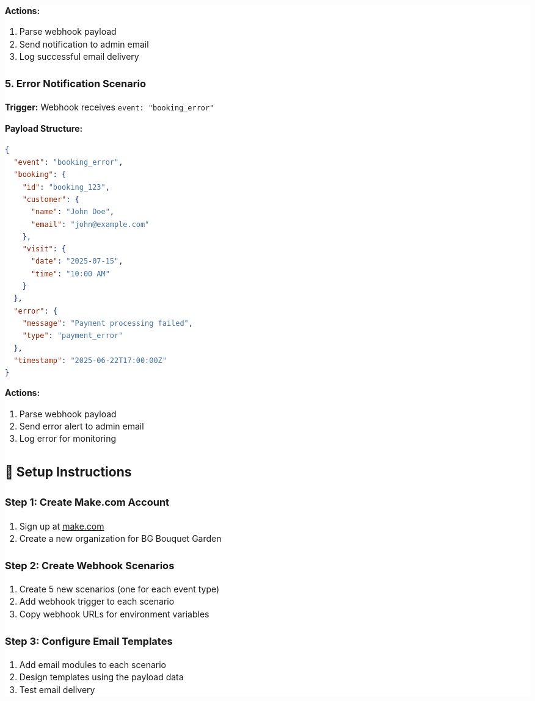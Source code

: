 ```json
```

**Actions:**
1. Parse webhook payload
2. Send notification to admin email
3. Log successful email delivery

### 5. Error Notification Scenario
**Trigger:** Webhook receives `event: "booking_error"`

**Payload Structure:**
```json
{
  "event": "booking_error",
  "booking": {
    "id": "booking_123",
    "customer": {
      "name": "John Doe",
      "email": "john@example.com"
    },
    "visit": {
      "date": "2025-07-15",
      "time": "10:00 AM"
    }
  },
  "error": {
    "message": "Payment processing failed",
    "type": "payment_error"
  },
  "timestamp": "2025-06-22T17:00:00Z"
}
```

**Actions:**
1. Parse webhook payload
2. Send error alert to admin email
3. Log error for monitoring

## 🚀 Setup Instructions

### Step 1: Create Make.com Account
1. Sign up at [make.com](https://make.com)
2. Create a new organization for BG Bouquet Garden

### Step 2: Create Webhook Scenarios
1. Create 5 new scenarios (one for each event type)
2. Add webhook trigger to each scenario
3. Copy webhook URLs for environment variables

### Step 3: Configure Email Templates
1. Add email modules to each scenario
2. Design templates using the payload data
3. Test email delivery
